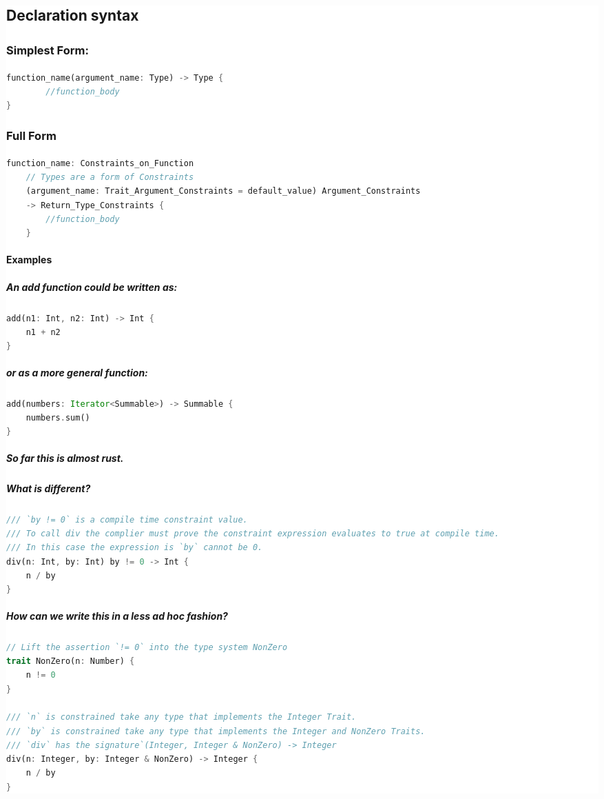 ## Declaration syntax
### Simplest Form:
```rust
function_name(argument_name: Type) -> Type {
        //function_body
}
```

### Full Form
```rust
function_name: Constraints_on_Function
    // Types are a form of Constraints
    (argument_name: Trait_Argument_Constraints = default_value) Argument_Constraints
    -> Return_Type_Constraints {
        //function_body
    }
```
#### Examples
##### An add function could be written as:
```rust
add(n1: Int, n2: Int) -> Int {
    n1 + n2
}
```
##### or as a more general function:
```rust
add(numbers: Iterator<Summable>) -> Summable {
    numbers.sum()
}
```

##### So far this is almost rust.
##### What is different?
```rust
/// `by != 0` is a compile time constraint value.
/// To call div the complier must prove the constraint expression evaluates to true at compile time.
/// In this case the expression is `by` cannot be 0.
div(n: Int, by: Int) by != 0 -> Int {
    n / by
}
```
##### How can we write this in a less ad hoc fashion?
```rust
// Lift the assertion `!= 0` into the type system NonZero
trait NonZero(n: Number) {
    n != 0
}

/// `n` is constrained take any type that implements the Integer Trait.
/// `by` is constrained take any type that implements the Integer and NonZero Traits.
/// `div` has the signature`(Integer, Integer & NonZero) -> Integer
div(n: Integer, by: Integer & NonZero) -> Integer {
    n / by
}
```
